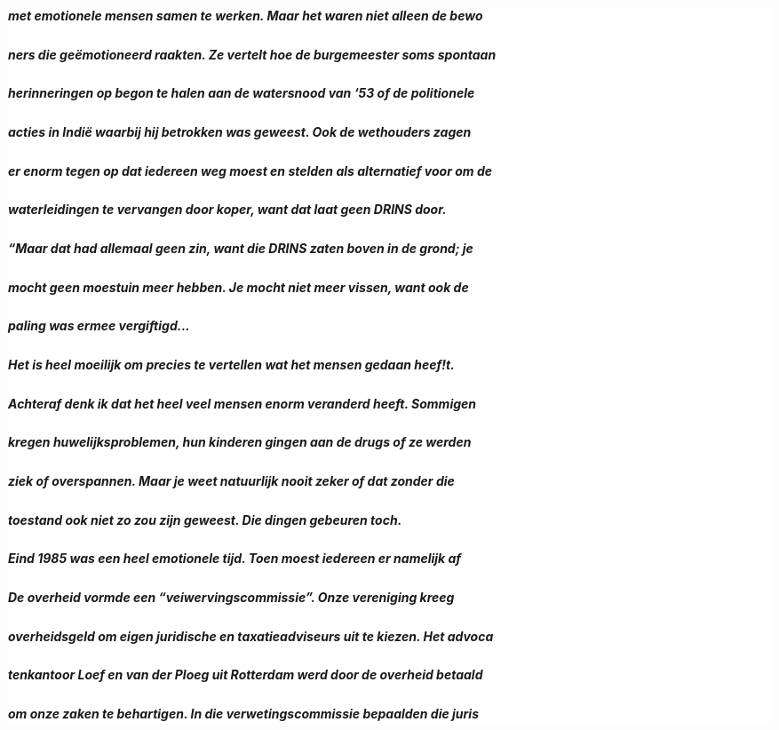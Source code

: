 ##### met emotionele mensen samen te werken. Maar het waren niet alleen de bewo

##### ners die geëmotioneerd raakten. Ze vertelt hoe de burgemeester soms spontaan 

##### herinneringen op begon te halen aan de watersnood van ‘53 of de politionele 

##### acties in Indië waarbij hij betrokken was geweest. Ook de wethouders zagen 

##### er enorm tegen op dat iedereen weg moest en stelden als alternatief voor om de 

##### waterleidingen te vervangen door koper, want dat laat geen DRINS door. 

##### “Maar dat had allemaal geen zin, want die DRINS zaten boven in de grond; je 

##### mocht geen moestuin meer hebben. Je mocht niet meer vissen, want ook de 

##### paling was ermee vergiftigd... 

##### Het is heel moeilijk om precies te vertellen wat het mensen gedaan heef!t. 

##### Achteraf denk ik dat het heel veel mensen enorm veranderd heeft. Sommigen 

##### kregen huwelijksproblemen, hun kinderen gingen aan de drugs of ze werden 

##### ziek of overspannen. Maar je weet natuurlijk nooit zeker of dat zonder die 

##### toestand ook niet zo zou zijn geweest. Die dingen gebeuren toch. 

##### Eind 1985 was een heel emotionele tijd. Toen moest iedereen er namelijk af 

##### De overheid vormde een “veiwervingscommissie”. Onze vereniging kreeg 

##### overheidsgeld om eigen juridische en taxatieadviseurs uit te kiezen. Het advoca

##### tenkantoor Loef en van der Ploeg uit Rotterdam werd door de overheid betaald 

##### om onze zaken te behartigen. In die verwetingscommissie bepaalden die juris
